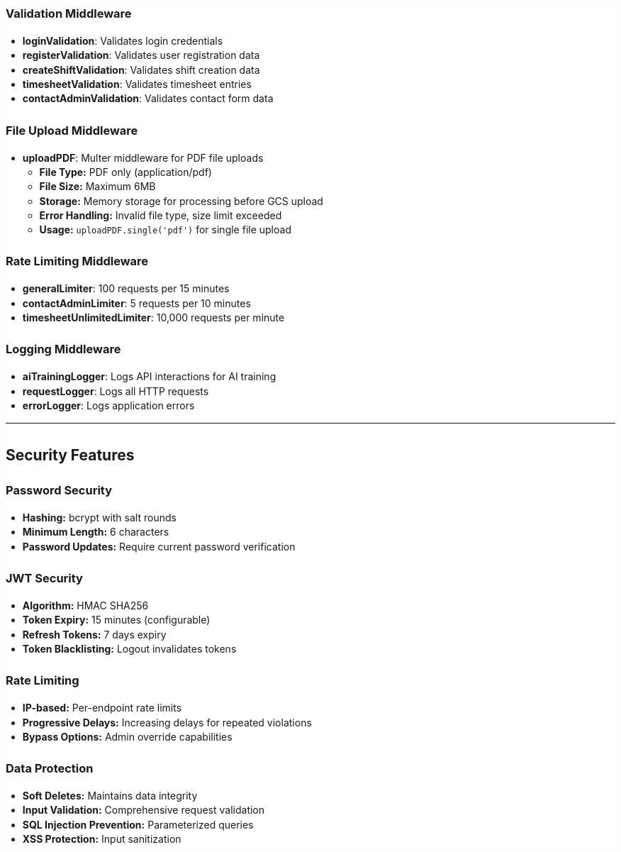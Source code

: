 ### Validation Middleware
- **loginValidation**: Validates login credentials
- **registerValidation**: Validates user registration data
- **createShiftValidation**: Validates shift creation data
- **timesheetValidation**: Validates timesheet entries
- **contactAdminValidation**: Validates contact form data

### File Upload Middleware
- **uploadPDF**: Multer middleware for PDF file uploads
  - **File Type:** PDF only (application/pdf)
  - **File Size:** Maximum 6MB
  - **Storage:** Memory storage for processing before GCS upload
  - **Error Handling:** Invalid file type, size limit exceeded
  - **Usage:** `uploadPDF.single('pdf')` for single file upload

### Rate Limiting Middleware
- **generalLimiter**: 100 requests per 15 minutes
- **contactAdminLimiter**: 5 requests per 10 minutes
- **timesheetUnlimitedLimiter**: 10,000 requests per minute

### Logging Middleware
- **aiTrainingLogger**: Logs API interactions for AI training
- **requestLogger**: Logs all HTTP requests
- **errorLogger**: Logs application errors

---

## Security Features

### Password Security
- **Hashing:** bcrypt with salt rounds
- **Minimum Length:** 6 characters
- **Password Updates:** Require current password verification

### JWT Security
- **Algorithm:** HMAC SHA256
- **Token Expiry:** 15 minutes (configurable)
- **Refresh Tokens:** 7 days expiry
- **Token Blacklisting:** Logout invalidates tokens

### Rate Limiting
- **IP-based:** Per-endpoint rate limits
- **Progressive Delays:** Increasing delays for repeated violations
- **Bypass Options:** Admin override capabilities

### Data Protection
- **Soft Deletes:** Maintains data integrity
- **Input Validation:** Comprehensive request validation
- **SQL Injection Prevention:** Parameterized queries
- **XSS Protection:** Input sanitization
